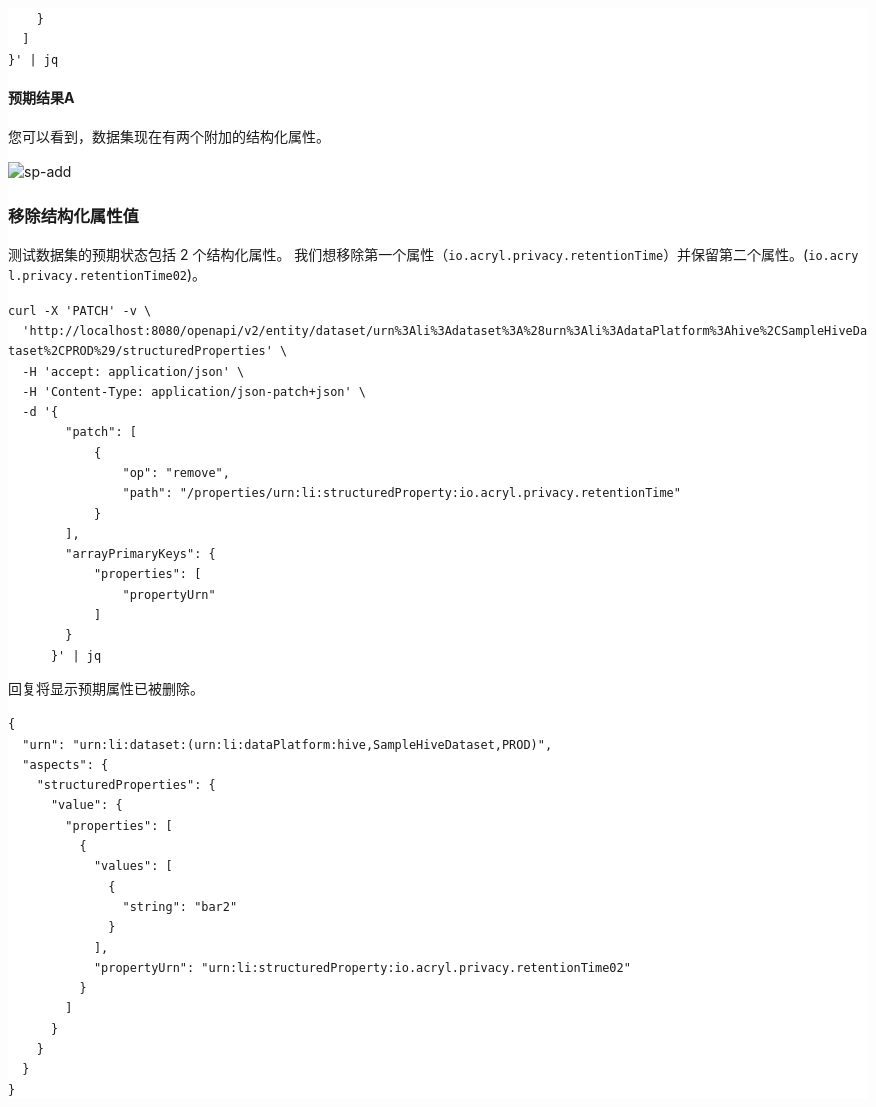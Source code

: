 ```commandline
    }
  ]
}' | jq
```

#### 预期结果A

您可以看到，数据集现在有两个附加的结构化属性。

![sp-add](https://raw.githubusercontent.com/datahub-project/static-assets/main/imgs/apis/tutorials/sp-add.png)

### 移除结构化属性值

测试数据集的预期状态包括 2 个结构化属性。
我们想移除第一个属性（`io.acryl.privacy.retentionTime`）并保留第二个属性。(`io.acryl.privacy.retentionTime02`)。

```commandline
curl -X 'PATCH' -v \
  'http://localhost:8080/openapi/v2/entity/dataset/urn%3Ali%3Adataset%3A%28urn%3Ali%3AdataPlatform%3Ahive%2CSampleHiveDataset%2CPROD%29/structuredProperties' \
  -H 'accept: application/json' \
  -H 'Content-Type: application/json-patch+json' \
  -d '{
        "patch": [
            {
                "op": "remove",
                "path": "/properties/urn:li:structuredProperty:io.acryl.privacy.retentionTime"
            }
        ],
        "arrayPrimaryKeys": {
            "properties": [
                "propertyUrn"
            ]
        }
      }' | jq
```

回复将显示预期属性已被删除。

```commandline
{
  "urn": "urn:li:dataset:(urn:li:dataPlatform:hive,SampleHiveDataset,PROD)",
  "aspects": {
    "structuredProperties": {
      "value": {
        "properties": [
          {
            "values": [
              {
                "string": "bar2"
              }
            ],
            "propertyUrn": "urn:li:structuredProperty:io.acryl.privacy.retentionTime02"
          }
        ]
      }
    }
  }
}
```
